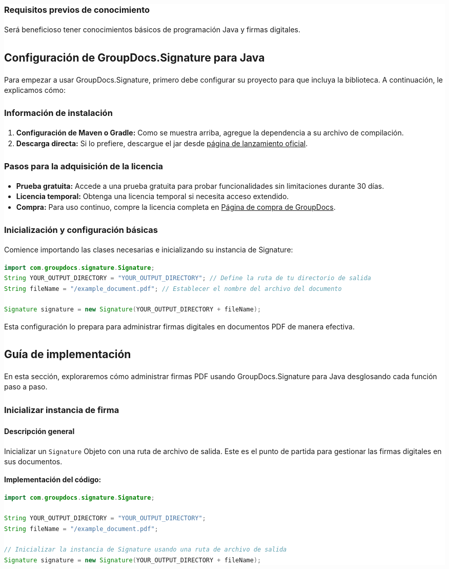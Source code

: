 ### Requisitos previos de conocimiento
Será beneficioso tener conocimientos básicos de programación Java y firmas digitales.

## Configuración de GroupDocs.Signature para Java
Para empezar a usar GroupDocs.Signature, primero debe configurar su proyecto para que incluya la biblioteca. A continuación, le explicamos cómo:

### Información de instalación
1. **Configuración de Maven o Gradle:** Como se muestra arriba, agregue la dependencia a su archivo de compilación.
2. **Descarga directa:** Si lo prefiere, descargue el jar desde [página de lanzamiento oficial](https://releases.groupdocs.com/signature/java/).

### Pasos para la adquisición de la licencia
- **Prueba gratuita:** Accede a una prueba gratuita para probar funcionalidades sin limitaciones durante 30 días.
- **Licencia temporal:** Obtenga una licencia temporal si necesita acceso extendido.
- **Compra:** Para uso continuo, compre la licencia completa en [Página de compra de GroupDocs](https://purchase.groupdocs.com/buy).

### Inicialización y configuración básicas
Comience importando las clases necesarias e inicializando su instancia de Signature:

```java
import com.groupdocs.signature.Signature;
String YOUR_OUTPUT_DIRECTORY = "YOUR_OUTPUT_DIRECTORY"; // Define la ruta de tu directorio de salida
String fileName = "/example_document.pdf"; // Establecer el nombre del archivo del documento

Signature signature = new Signature(YOUR_OUTPUT_DIRECTORY + fileName);
```

Esta configuración lo prepara para administrar firmas digitales en documentos PDF de manera efectiva.

## Guía de implementación
En esta sección, exploraremos cómo administrar firmas PDF usando GroupDocs.Signature para Java desglosando cada función paso a paso.

### Inicializar instancia de firma
#### Descripción general
Inicializar un `Signature` Objeto con una ruta de archivo de salida. Este es el punto de partida para gestionar las firmas digitales en sus documentos.

**Implementación del código:**

```java
import com.groupdocs.signature.Signature;

String YOUR_OUTPUT_DIRECTORY = "YOUR_OUTPUT_DIRECTORY";
String fileName = "/example_document.pdf";

// Inicializar la instancia de Signature usando una ruta de archivo de salida
Signature signature = new Signature(YOUR_OUTPUT_DIRECTORY + fileName);
```
